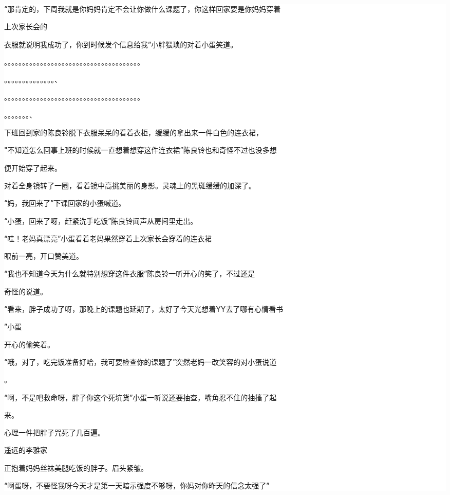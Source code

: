 “那肯定的，下周我就是你妈妈肯定不会让你做什么课题了，你这样回家要是你妈妈穿着

上次家长会的

衣服就说明我成功了，你到时候发个信息给我”小胖猥琐的对着小蛋笑道。

。。。。。。。。。。。。。。。。。。。。。。。。。。。。。。。。。。。。。。

。。。。。。。。。。。。。。、

。。。。。。。。。。。。。。。。。。。。。。。。。。。。。。。。。。。。。。

。。。。。。。、

下班回到家的陈良铃脱下衣服呆呆的看着衣柜，缓缓的拿出来一件白色的连衣裙，

"不知道怎么回事上班的时候就一直想着想穿这件连衣裙”陈良铃也和奇怪不过也没多想



便开始穿了起来。

对着全身镜转了一圈，看着镜中高挑美丽的身影。灵魂上的黑斑缓缓的加深了。



“妈，我回来了”下课回家的小蛋喊道。



“小蛋，回来了呀，赶紧洗手吃饭”陈良铃闻声从房间里走出。



“哇！老妈真漂亮”小蛋看着老妈果然穿着上次家长会穿着的连衣裙

眼前一亮，开口赞美道。

“我也不知道今天为什么就特别想穿这件衣服”陈良铃一听开心的笑了，不过还是

奇怪的说道。

“看来，胖子成功了呀，那晚上的课题也延期了，太好了今天光想着YY去了哪有心情看书

”小蛋

开心的偷笑着。

“哦，对了，吃完饭准备好哈，我可要检查你的课题了”突然老妈一改笑容的对小蛋说道

。

“啊，不是吧救命呀，胖子你这个死坑货”小蛋一听说还要抽查，嘴角忍不住的抽搐了起

来。

心理一件把胖子咒死了几百遍。



遥远的李雅家

正抱着妈妈丝袜美腿吃饭的胖子。眉头紧皱。

“啊蛋呀，不要怪我呀今天才是第一天暗示强度不够呀，你妈对你昨天的信念太强了”




